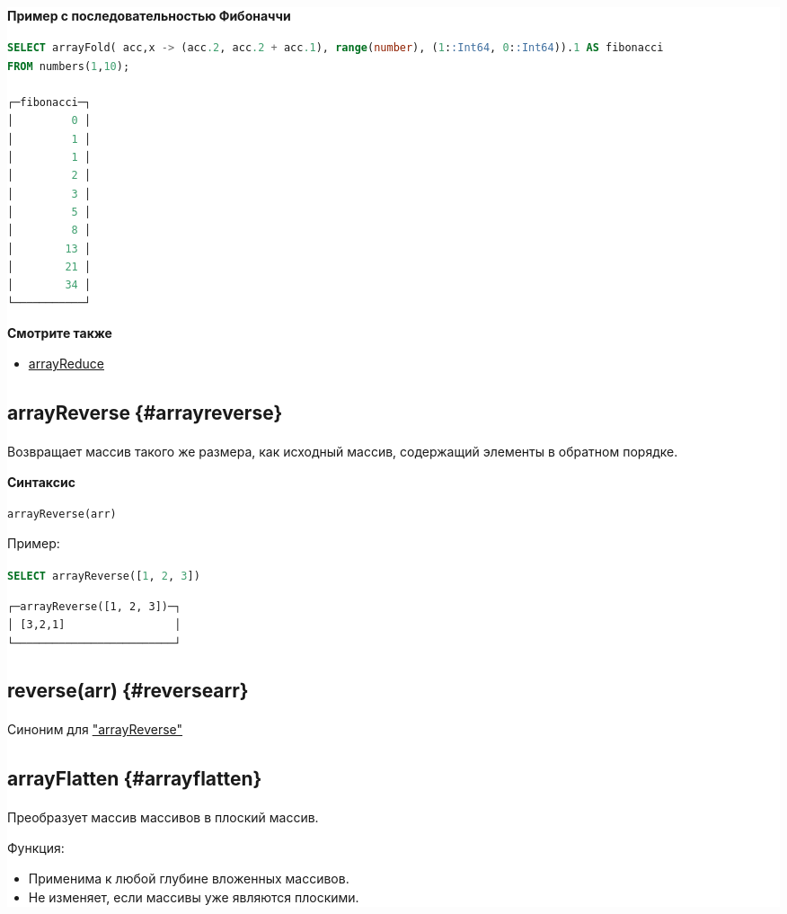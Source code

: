 **Пример с последовательностью Фибоначчи**

```sql
SELECT arrayFold( acc,x -> (acc.2, acc.2 + acc.1), range(number), (1::Int64, 0::Int64)).1 AS fibonacci
FROM numbers(1,10);

┌─fibonacci─┐
│         0 │
│         1 │
│         1 │
│         2 │
│         3 │
│         5 │
│         8 │
│        13 │
│        21 │
│        34 │
└───────────┘
```

**Смотрите также**

- [arrayReduce](#arrayreduce)
## arrayReverse {#arrayreverse}

Возвращает массив такого же размера, как исходный массив, содержащий элементы в обратном порядке.

**Синтаксис**

```sql
arrayReverse(arr)
```

Пример:

``` sql
SELECT arrayReverse([1, 2, 3])
```

``` text
┌─arrayReverse([1, 2, 3])─┐
│ [3,2,1]                 │
└─────────────────────────┘
```
## reverse(arr) {#reversearr}

Синоним для ["arrayReverse"](#arrayreverse)
## arrayFlatten {#arrayflatten}

Преобразует массив массивов в плоский массив.

Функция:

- Применима к любой глубине вложенных массивов.
- Не изменяет, если массивы уже являются плоскими.
